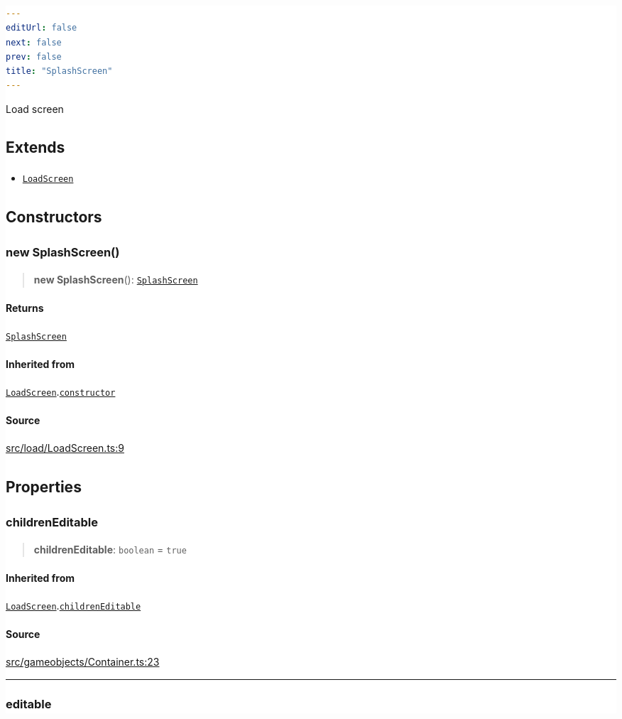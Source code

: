 ```yaml
---
editUrl: false
next: false
prev: false
title: "SplashScreen"
---
```


Load screen

## Extends

- [`LoadScreen`](/api/classes/loadscreen/)

## Constructors

### new SplashScreen()

> **new SplashScreen**(): [`SplashScreen`](/api/classes/splashscreen/)

#### Returns

[`SplashScreen`](/api/classes/splashscreen/)

#### Inherited from

[`LoadScreen`](/api/classes/loadscreen/).[`constructor`](/api/classes/loadscreen/#constructors)

#### Source

[src/load/LoadScreen.ts:9](https://github.com/relishinc/dill-pixel/blob/c79d8e8552aaa0f13a29535c819ae67d025b4669/src/load/LoadScreen.ts#L9)

## Properties

### childrenEditable

> **childrenEditable**: `boolean` = `true`

#### Inherited from

[`LoadScreen`](/api/classes/loadscreen/).[`childrenEditable`](/api/classes/loadscreen/#childreneditable)

#### Source

[src/gameobjects/Container.ts:23](https://github.com/relishinc/dill-pixel/blob/c79d8e8552aaa0f13a29535c819ae67d025b4669/src/gameobjects/Container.ts#L23)

***

### editable
